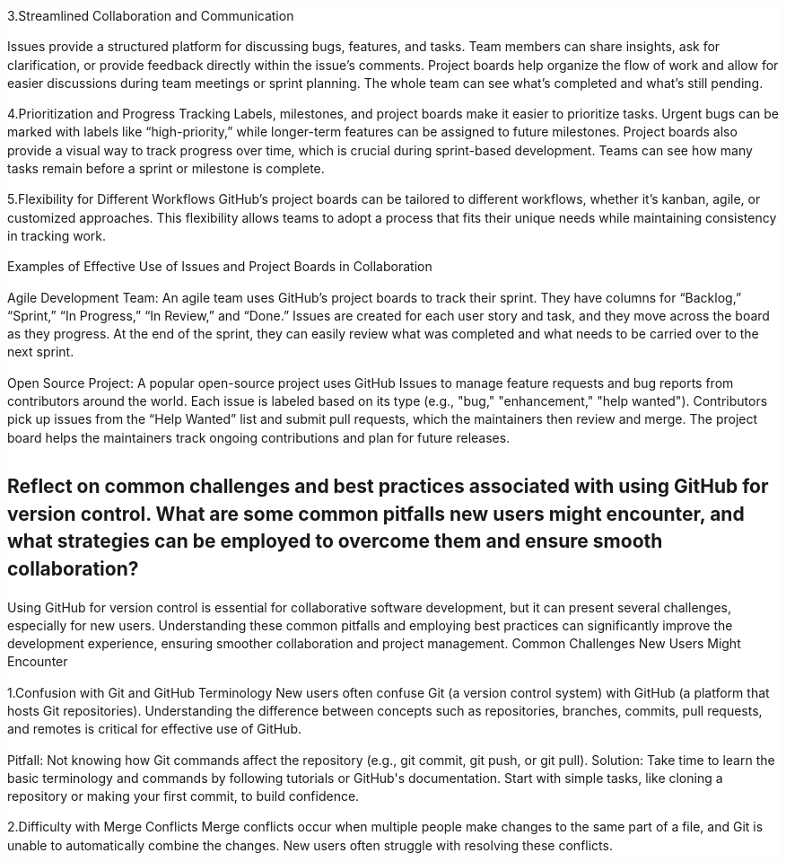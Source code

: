 3.Streamlined Collaboration and Communication

Issues provide a structured platform for discussing bugs, features, and tasks. Team members can share insights, ask for clarification, or provide feedback directly within the issue’s comments. Project boards help organize the flow of work and allow for easier discussions during team meetings or sprint planning. The whole team can see what’s completed and what’s still pending.

4.Prioritization and Progress Tracking
Labels, milestones, and project boards make it easier to prioritize tasks. Urgent bugs can be marked with labels like “high-priority,” while longer-term features can be assigned to future milestones. Project boards also provide a visual way to track progress over time, which is crucial during sprint-based development. Teams can see how many tasks remain before a sprint
or milestone is complete.

5.Flexibility for Different Workflows
GitHub’s project boards can be tailored to different workflows, whether it’s kanban, agile, or customized approaches. This flexibility allows teams to adopt a process that
fits their unique needs while maintaining consistency in tracking work.

Examples of Effective Use of Issues and Project Boards in Collaboration

Agile Development Team: An agile team uses GitHub’s project boards to track their sprint. They have columns for “Backlog,” “Sprint,” “In Progress,” “In Review,” and “Done.” Issues are created for each user story and task, and they move across the board as they progress. At the end of the sprint, they can easily review what was completed and what needs to be carried over to the next sprint.

Open Source Project: A popular open-source project uses GitHub Issues to manage feature requests and bug reports from contributors around the world. Each issue is labeled based on its type (e.g., "bug," "enhancement," "help wanted"). Contributors pick up issues from the “Help Wanted” list and submit pull requests, which the maintainers then review and merge. The project board helps the maintainers track ongoing contributions and plan for future releases.

## Reflect on common challenges and best practices associated with using GitHub for version control. What are some common pitfalls new users might encounter, and what strategies can be employed to overcome them and ensure smooth collaboration?
Using GitHub for version control is essential for collaborative software development, but it can present several challenges, especially for new users. Understanding these common pitfalls and employing best practices can significantly improve the development experience, ensuring smoother collaboration and project management. Common Challenges New Users Might Encounter

1.Confusion with Git and GitHub Terminology
New users often confuse Git (a version control system) with GitHub (a platform that hosts Git repositories). Understanding the difference between concepts such as repositories, branches, commits, pull requests, and remotes is critical for effective use of GitHub.

Pitfall: Not knowing how Git commands affect the repository (e.g., git commit, git push, or git pull). Solution: Take time to learn the basic terminology and commands by following tutorials or GitHub's documentation. Start with simple tasks, like cloning a repository or making your first commit, to build confidence.

2.Difficulty with Merge Conflicts
Merge conflicts occur when multiple people make changes to the same part of a file, and Git is unable to automatically combine the changes. New users often struggle with resolving these conflicts.
